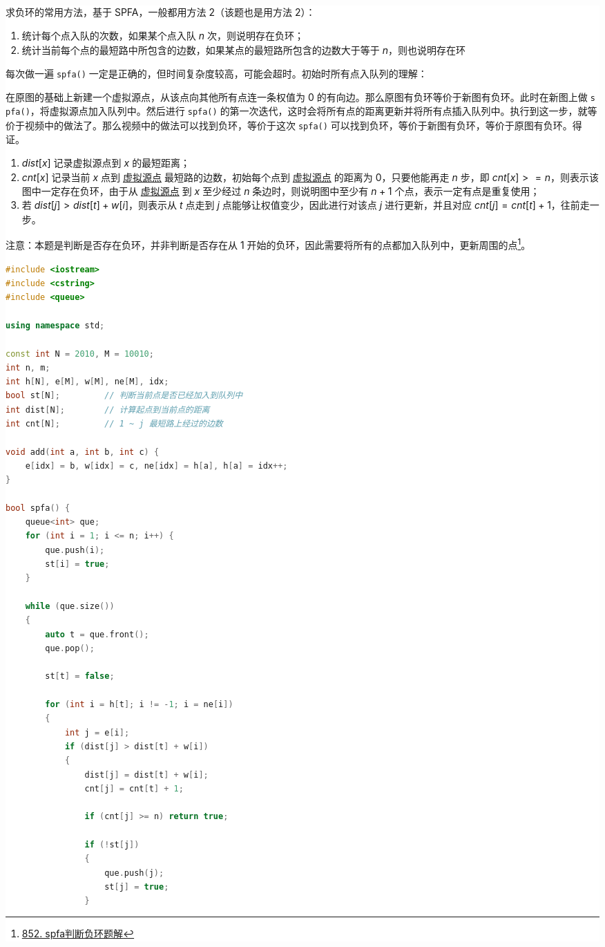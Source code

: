 求负环的常用方法，基于 SPFA，一般都用方法 $2$（该题也是用方法 $2$）：

1. 统计每个点入队的次数，如果某个点入队 $n$ 次，则说明存在负环；
2. 统计当前每个点的最短路中所包含的边数，如果某点的最短路所包含的边数大于等于 $n$，则也说明存在环

每次做一遍 `spfa()` 一定是正确的，但时间复杂度较高，可能会超时。初始时所有点入队列的理解：

在原图的基础上新建一个虚拟源点，从该点向其他所有点连一条权值为 $0$ 的有向边。那么原图有负环等价于新图有负环。此时在新图上做 `spfa()`，将虚拟源点加入队列中。然后进行 `spfa()` 的第一次迭代，这时会将所有点的距离更新并将所有点插入队列中。执行到这一步，就等价于视频中的做法了。那么视频中的做法可以找到负环，等价于这次 `spfa()` 可以找到负环，等价于新图有负环，等价于原图有负环。得证。

1. $dist[x]$ 记录虚拟源点到 $x$ 的最短距离；
2. $cnt[x]$ 记录当前 $x$ 点到 <u>虚拟源点</u> 最短路的边数，初始每个点到 <u>虚拟源点</u> 的距离为 $0$，只要他能再走 $n$ 步，即 $cnt[x] >= n$，则表示该图中一定存在负环，由于从 <u>虚拟源点</u> 到 $x$ 至少经过 $n$ 条边时，则说明图中至少有 $n + 1$ 个点，表示一定有点是重复使用；
3. 若 $dist[j] > dist[t] + w[i]$，则表示从 $t$ 点走到 $j$ 点能够让权值变少，因此进行对该点 $j$ 进行更新，并且对应 $cnt[j] = cnt[t] + 1$，往前走一步。

注意：本题是判断是否存在负环，并非判断是否存在从 $1$ 开始的负环，因此需要将所有的点都加入队列中，更新周围的点[^5]。

```cpp
#include <iostream>
#include <cstring>
#include <queue>

using namespace std;

const int N = 2010, M = 10010;
int n, m;
int h[N], e[M], w[M], ne[M], idx;
bool st[N];         // 判断当前点是否已经加入到队列中
int dist[N];        // 计算起点到当前点的距离
int cnt[N];         // 1 ~ j 最短路上经过的边数

void add(int a, int b, int c) {
    e[idx] = b, w[idx] = c, ne[idx] = h[a], h[a] = idx++;
}

bool spfa() {
    queue<int> que;
    for (int i = 1; i <= n; i++) {
        que.push(i);
        st[i] = true;
    }
    
    while (que.size()) 
    {
        auto t = que.front();
        que.pop();
        
        st[t] = false;
        
        for (int i = h[t]; i != -1; i = ne[i]) 
        {
            int j = e[i];
            if (dist[j] > dist[t] + w[i]) 
            {
                dist[j] = dist[t] + w[i];
                cnt[j] = cnt[t] + 1;
                
                if (cnt[j] >= n) return true;
                
                if (!st[j]) 
                {
                    que.push(j);
                    st[j] = true;
                }
```

[^1]: [2018年安徽省程序设计大赛 B题](https://blog.csdn.net/weixin_43773540/article/details/104943915)
[^2]: [850. Dijkstra求最短路 II 题解](https://www.acwing.com/solution/content/6291/)
[^3]: https://www.acwing.com/solution/content/6320/
[^4]: [851. SPFA算法题解](https://www.acwing.com/solution/content/9306/)
[^5]: [852. spfa判断负环题解](https://www.acwing.com/solution/content/6336/)